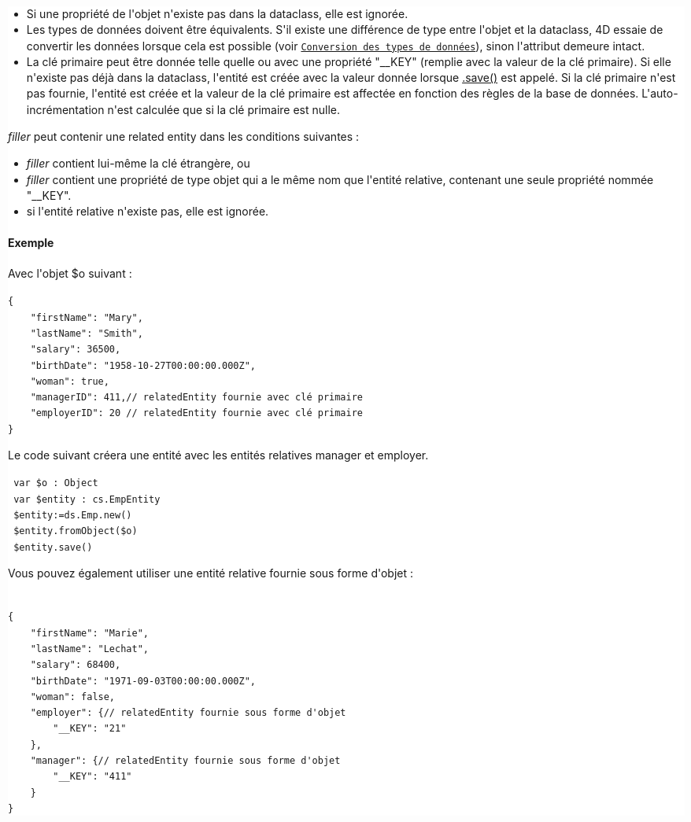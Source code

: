 *   Si une propriété de l'objet n'existe pas dans la dataclass, elle est ignorée.
*   Les types de données doivent être équivalents. S'il existe une différence de type entre l'objet et la dataclass, 4D essaie de convertir les données lorsque cela est possible (voir [`Conversion des types de données`](Concepts/data-types.md#converting-data-types)), sinon l'attribut demeure intact.
*   La clé primaire peut être donnée telle quelle ou avec une propriété "__KEY" (remplie avec la valeur de la clé primaire). Si elle n'existe pas déjà dans la dataclass, l'entité est créée avec la valeur donnée lorsque [.save()](#save) est appelé. Si la clé primaire n'est pas fournie, l'entité est créée et la valeur de la clé primaire est affectée en fonction des règles de la base de données. L'auto-incrémentation n'est calculée que si la clé primaire est nulle.

*filler* peut contenir une related entity dans les conditions suivantes :

*   *filler* contient lui-même la clé étrangère, ou
*   *filler* contient une propriété de type objet qui a le même nom que l'entité relative, contenant une seule propriété nommée "\_\_KEY".
*   si l'entité relative n'existe pas, elle est ignorée.

#### Exemple

Avec l'objet $o suivant :

```4d
{
    "firstName": "Mary",
    "lastName": "Smith",
    "salary": 36500,
    "birthDate": "1958-10-27T00:00:00.000Z",
    "woman": true,
    "managerID": 411,// relatedEntity fournie avec clé primaire
    "employerID": 20 // relatedEntity fournie avec clé primaire
}
```


Le code suivant créera une entité avec les entités relatives manager et employer.


```4d
 var $o : Object
 var $entity : cs.EmpEntity
 $entity:=ds.Emp.new()
 $entity.fromObject($o)
 $entity.save()
```


Vous pouvez également utiliser une entité relative fournie sous forme d'objet :

```4d

{
    "firstName": "Marie",
    "lastName": "Lechat",
    "salary": 68400,
    "birthDate": "1971-09-03T00:00:00.000Z",
    "woman": false,
    "employer": {// relatedEntity fournie sous forme d'objet
        "__KEY": "21"
    },
    "manager": {// relatedEntity fournie sous forme d'objet
        "__KEY": "411"
    }
}
```
